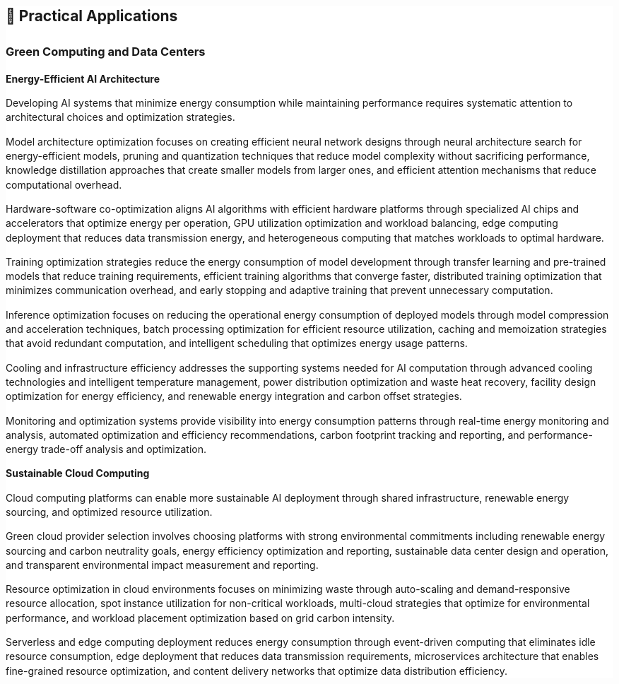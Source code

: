 
## 🎯 **Practical Applications**

### **Green Computing and Data Centers**

**Energy-Efficient AI Architecture**

Developing AI systems that minimize energy consumption while maintaining performance requires systematic attention to architectural choices and optimization strategies.

Model architecture optimization focuses on creating efficient neural network designs through neural architecture search for energy-efficient models, pruning and quantization techniques that reduce model complexity without sacrificing performance, knowledge distillation approaches that create smaller models from larger ones, and efficient attention mechanisms that reduce computational overhead.

Hardware-software co-optimization aligns AI algorithms with efficient hardware platforms through specialized AI chips and accelerators that optimize energy per operation, GPU utilization optimization and workload balancing, edge computing deployment that reduces data transmission energy, and heterogeneous computing that matches workloads to optimal hardware.

Training optimization strategies reduce the energy consumption of model development through transfer learning and pre-trained models that reduce training requirements, efficient training algorithms that converge faster, distributed training optimization that minimizes communication overhead, and early stopping and adaptive training that prevent unnecessary computation.

Inference optimization focuses on reducing the operational energy consumption of deployed models through model compression and acceleration techniques, batch processing optimization for efficient resource utilization, caching and memoization strategies that avoid redundant computation, and intelligent scheduling that optimizes energy usage patterns.

Cooling and infrastructure efficiency addresses the supporting systems needed for AI computation through advanced cooling technologies and intelligent temperature management, power distribution optimization and waste heat recovery, facility design optimization for energy efficiency, and renewable energy integration and carbon offset strategies.

Monitoring and optimization systems provide visibility into energy consumption patterns through real-time energy monitoring and analysis, automated optimization and efficiency recommendations, carbon footprint tracking and reporting, and performance-energy trade-off analysis and optimization.

**Sustainable Cloud Computing**

Cloud computing platforms can enable more sustainable AI deployment through shared infrastructure, renewable energy sourcing, and optimized resource utilization.

Green cloud provider selection involves choosing platforms with strong environmental commitments including renewable energy sourcing and carbon neutrality goals, energy efficiency optimization and reporting, sustainable data center design and operation, and transparent environmental impact measurement and reporting.

Resource optimization in cloud environments focuses on minimizing waste through auto-scaling and demand-responsive resource allocation, spot instance utilization for non-critical workloads, multi-cloud strategies that optimize for environmental performance, and workload placement optimization based on grid carbon intensity.

Serverless and edge computing deployment reduces energy consumption through event-driven computing that eliminates idle resource consumption, edge deployment that reduces data transmission requirements, microservices architecture that enables fine-grained resource optimization, and content delivery networks that optimize data distribution efficiency.
